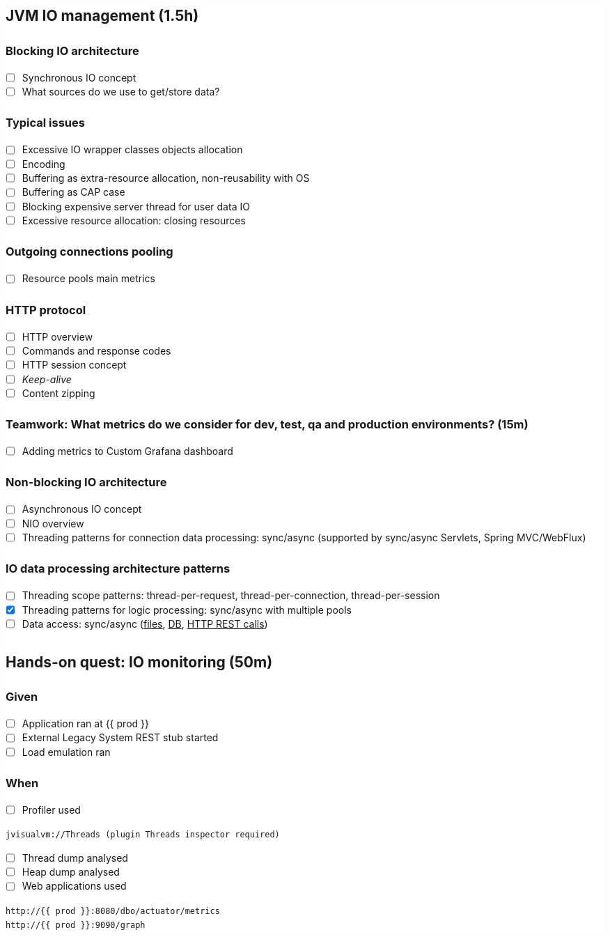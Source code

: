 
## JVM IO management (1.5h)
### Blocking IO architecture
- [ ] Synchronous IO concept
- [ ] What sources do we use to get/store data?
### Typical issues
- [ ] Excessive IO wrapper classes objects allocation
- [ ] Encoding
- [ ] Buffering as extra-resource allocation, non-reusability with OS
- [ ] Buffering as CAP case
- [ ] Blocking expensive server thread for user data IO
- [ ] Excessive resource allocation: closing resources
### Outgoing connections pooling
- [ ] Resource pools main metrics

### HTTP protocol
- [ ] HTTP overview
- [ ] Commands and response codes
- [ ] HTTP session concept
- [ ] *Keep-alive*
- [ ] Content zipping

### Teamwork: What metrics do we consider for dev, test, qa and production environments? (15m)
- [ ] Adding metrics to Custom Grafana dashboard

### Non-blocking IO architecture
- [ ] Asynchronous IO concept
- [ ] NIO overview
- [ ] Threading patterns for connection data processing: sync/async (supported by sync/async Servlets, Spring MVC/WebFlux)
### IO data processing architecture patterns
- [ ] Threading scope patterns: thread-per-request, thread-per-connection, thread-per-session
- [x] Threading patterns for logic processing: sync/async with multiple pools
- [ ] Data access: sync/async ([files](https://www.baeldung.com/java-nio2-async-file-channel), [DB](https://spring.io/projects/spring-data-r2dbc), [HTTP REST calls](https://dzone.com/articles/high-concurrency-http-clients-on-the-jvm))

## Hands-on quest: IO monitoring (50m)
### Given
- [ ] Application ran at {{ prod }}
- [ ] External Legacy System REST stub started
- [ ] Load emulation ran

### When
- [ ] Profiler used
```shell script
jvisualvm://Threads (plugin Threads inspector required)
```
- [ ] Thread dump analysed
- [ ] Heap dump analysed
- [ ] Web applications used
```
http://{{ prod }}:8080/dbo/actuator/metrics
http://{{ prod }}:9090/graph
```
